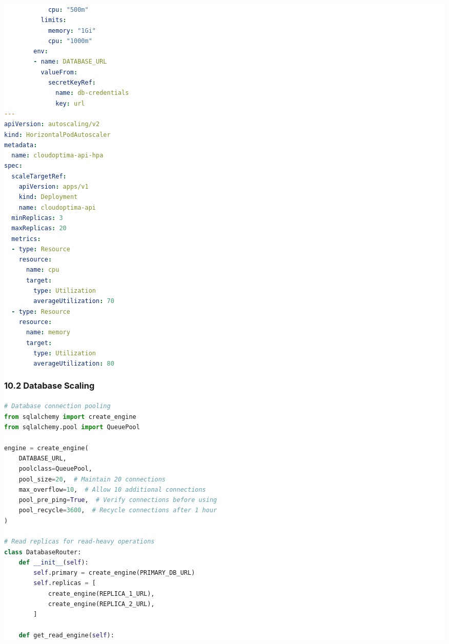 ```yaml
            cpu: "500m"
          limits:
            memory: "1Gi"
            cpu: "1000m"
        env:
        - name: DATABASE_URL
          valueFrom:
            secretKeyRef:
              name: db-credentials
              key: url
---
apiVersion: autoscaling/v2
kind: HorizontalPodAutoscaler
metadata:
  name: cloudoptima-api-hpa
spec:
  scaleTargetRef:
    apiVersion: apps/v1
    kind: Deployment
    name: cloudoptima-api
  minReplicas: 3
  maxReplicas: 20
  metrics:
  - type: Resource
    resource:
      name: cpu
      target:
        type: Utilization
        averageUtilization: 70
  - type: Resource
    resource:
      name: memory
      target:
        type: Utilization
        averageUtilization: 80
```

### 10.2 Database Scaling

```python
# Database connection pooling
from sqlalchemy import create_engine
from sqlalchemy.pool import QueuePool

engine = create_engine(
    DATABASE_URL,
    poolclass=QueuePool,
    pool_size=20,  # Maintain 20 connections
    max_overflow=10,  # Allow 10 additional connections
    pool_pre_ping=True,  # Verify connections before using
    pool_recycle=3600,  # Recycle connections after 1 hour
)

# Read replicas for read-heavy operations
class DatabaseRouter:
    def __init__(self):
        self.primary = create_engine(PRIMARY_DB_URL)
        self.replicas = [
            create_engine(REPLICA_1_URL),
            create_engine(REPLICA_2_URL),
        ]
    
    def get_read_engine(self):
```